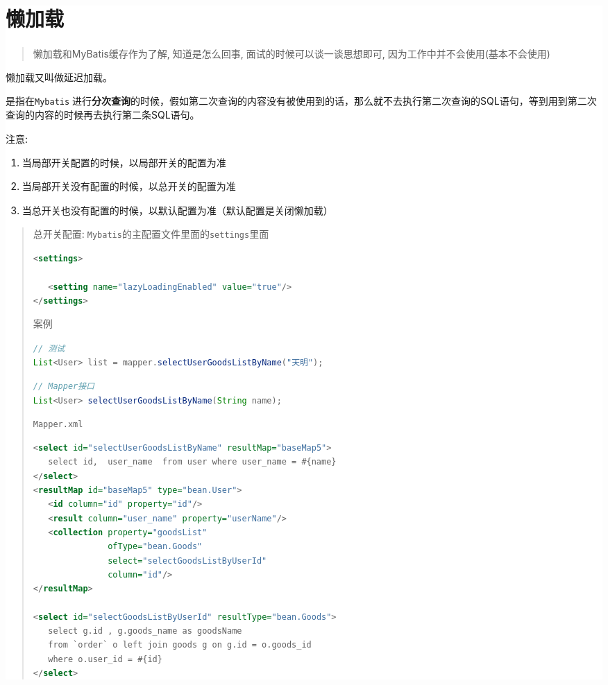 # 懒加载

> 懒加载和MyBatis缓存作为了解, 知道是怎么回事, 面试的时候可以谈一谈思想即可, 因为工作中并不会使用(基本不会使用)

懒加载又叫做延迟加载。

是指在`Mybatis` 进行**分次查询**的时候，假如第二次查询的内容没有被使用到的话，那么就不去执行第二次查询的SQL语句，等到用到第二次查询的内容的时候再去执行第二条SQL语句。

注意:

1. 当局部开关配置的时候，以局部开关的配置为准

2. 当局部开关没有配置的时候，以总开关的配置为准

3. 当总开关也没有配置的时候，以默认配置为准（默认配置是关闭懒加载）

>总开关配置: `Mybatis`的主配置文件里面的`settings`里面
>
>```xml
><settings>
>     
>    <setting name="lazyLoadingEnabled" value="true"/>
></settings>
>```
>
>案例
>
>```java
>// 测试
>List<User> list = mapper.selectUserGoodsListByName("天明");
>```
>
>```java
>// Mapper接口
>List<User> selectUserGoodsListByName(String name);
>```
>
>`Mapper.xml`
>
>```xml
><select id="selectUserGoodsListByName" resultMap="baseMap5">
>    select id,  user_name  from user where user_name = #{name}
></select>
><resultMap id="baseMap5" type="bean.User">
>    <id column="id" property="id"/>
>    <result column="user_name" property="userName"/>
>    <collection property="goodsList"
>                ofType="bean.Goods"
>                select="selectGoodsListByUserId"
>                column="id"/>
></resultMap>
>
><select id="selectGoodsListByUserId" resultType="bean.Goods">
>    select g.id , g.goods_name as goodsName
>    from `order` o left join goods g on g.id = o.goods_id
>    where o.user_id = #{id}
></select>  
>```
